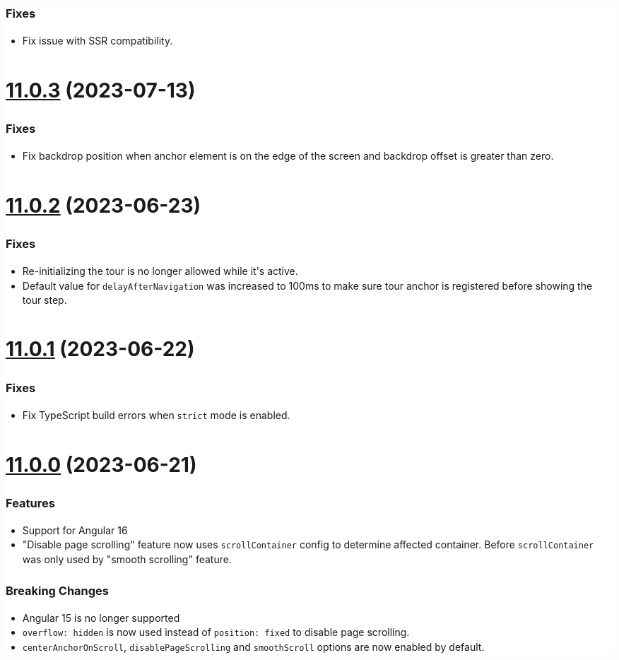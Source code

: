 ### Fixes
- Fix issue with SSR compatibility.

<a name="11.0.3"></a>

# [11.0.3](https://github.com/hakimio/ngx-ui-tour) (2023-07-13)

### Fixes
- Fix backdrop position when anchor element is on the edge of the screen and backdrop offset is greater than zero.

<a name="11.0.2"></a>

# [11.0.2](https://github.com/hakimio/ngx-ui-tour) (2023-06-23)

### Fixes
- Re-initializing the tour is no longer allowed while it's active.
- Default value for `delayAfterNavigation` was increased to 100ms to make sure tour anchor is registered before 
showing the tour step.

<a name="11.0.1"></a>

# [11.0.1](https://github.com/hakimio/ngx-ui-tour) (2023-06-22)

### Fixes
- Fix TypeScript build errors when `strict` mode is enabled.

<a name="11.0.0"></a>

# [11.0.0](https://github.com/hakimio/ngx-ui-tour) (2023-06-21)

### Features
- Support for Angular 16
- "Disable page scrolling" feature now uses `scrollContainer` config to determine affected container. Before
  `scrollContainer` was only used by "smooth scrolling" feature.

### Breaking Changes
- Angular 15 is no longer supported
- `overflow: hidden` is now used instead of `position: fixed` to disable page scrolling.
- `centerAnchorOnScroll`, `disablePageScrolling` and `smoothScroll` options are now enabled by default.
